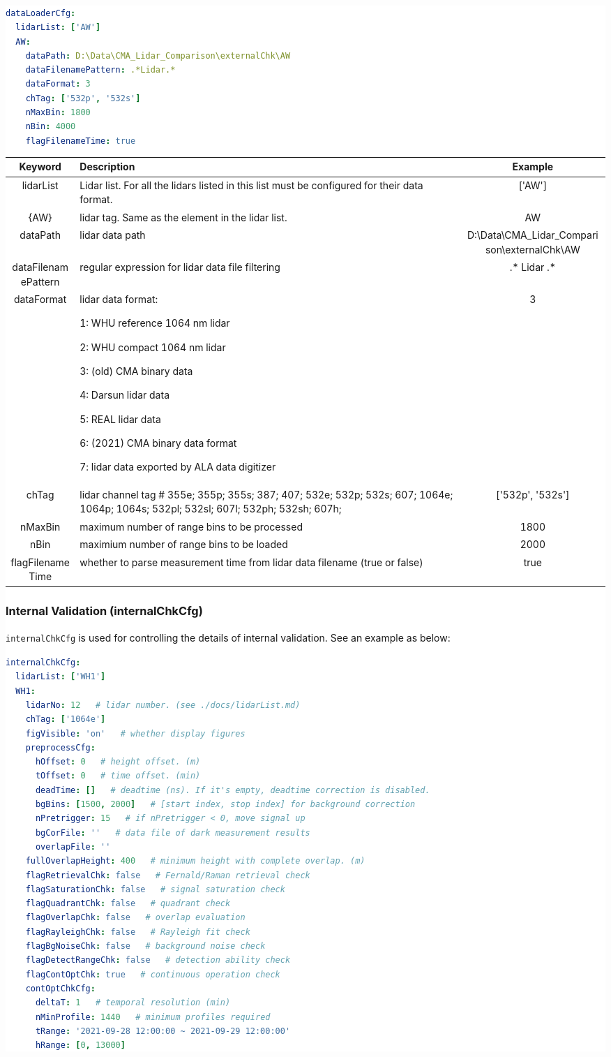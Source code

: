 ```yaml
dataLoaderCfg:
  lidarList: ['AW']
  AW:
    dataPath: D:\Data\CMA_Lidar_Comparison\externalChk\AW
    dataFilenamePattern: .*Lidar.*
    dataFormat: 3
    chTag: ['532p', '532s']
    nMaxBin: 1800
    nBin: 4000
    flagFilenameTime: true
```

|Keyword|Description|Example|
|:--:|:----|:--:|
|lidarList|Lidar list. For all the lidars listed in this list must be configured for their data format.|['AW']|
|{AW}|lidar tag. Same as the element in the lidar list.|AW|
|dataPath|lidar data path|D:\Data\CMA_Lidar_Comparison\externalChk\AW|
|dataFilenamePattern|regular expression for lidar data file filtering|.* Lidar .*|
|dataFormat|lidar data format: <p>1: WHU reference 1064 nm lidar</p> <p>2: WHU compact 1064 nm lidar</p> <p>3: (old) CMA binary data</p> <p>4: Darsun lidar data</p> <p>5: REAL lidar data</p>  <p>6: (2021) CMA binary data format</p>  <p>7: lidar data exported by ALA data digitizer</p>|3|
|chTag|lidar channel tag # 355e; 355p; 355s; 387; 407; 532e; 532p; 532s; 607; 1064e; 1064p; 1064s; 532pl; 532sl; 607l; 532ph; 532sh; 607h;|['532p', '532s']|
|nMaxBin|maximum number of range bins to be processed|1800|
|nBin|maximium number of range bins to be loaded|2000|
|flagFilenameTime|whether to parse measurement time from lidar data filename (true or false)|true|

### Internal Validation (internalChkCfg)

`internalChkCfg` is used for controlling the details of internal validation. See an example as below:

```yaml
internalChkCfg:
  lidarList: ['WH1']
  WH1:
    lidarNo: 12   # lidar number. (see ./docs/lidarList.md)
    chTag: ['1064e']
    figVisible: 'on'   # whether display figures
    preprocessCfg:
      hOffset: 0   # height offset. (m)
      tOffset: 0   # time offset. (min)
      deadTime: []   # deadtime (ns). If it's empty, deadtime correction is disabled.
      bgBins: [1500, 2000]   # [start index, stop index] for background correction
      nPretrigger: 15   # if nPretrigger < 0, move signal up
      bgCorFile: ''   # data file of dark measurement results
      overlapFile: ''
    fullOverlapHeight: 400   # minimum height with complete overlap. (m)
    flagRetrievalChk: false   # Fernald/Raman retrieval check
    flagSaturationChk: false   # signal saturation check
    flagQuadrantChk: false   # quadrant check
    flagOverlapChk: false   # overlap evaluation
    flagRayleighChk: false   # Rayleigh fit check
    flagBgNoiseChk: false   # background noise check
    flagDetectRangeChk: false   # detection ability check
    flagContOptChk: true   # continuous operation check
    contOptChkCfg:
      deltaT: 1   # temporal resolution (min)
      nMinProfile: 1440   # minimum profiles required
      tRange: '2021-09-28 12:00:00 ~ 2021-09-29 12:00:00'
      hRange: [0, 13000]
```

[1]: https://yaml.org/